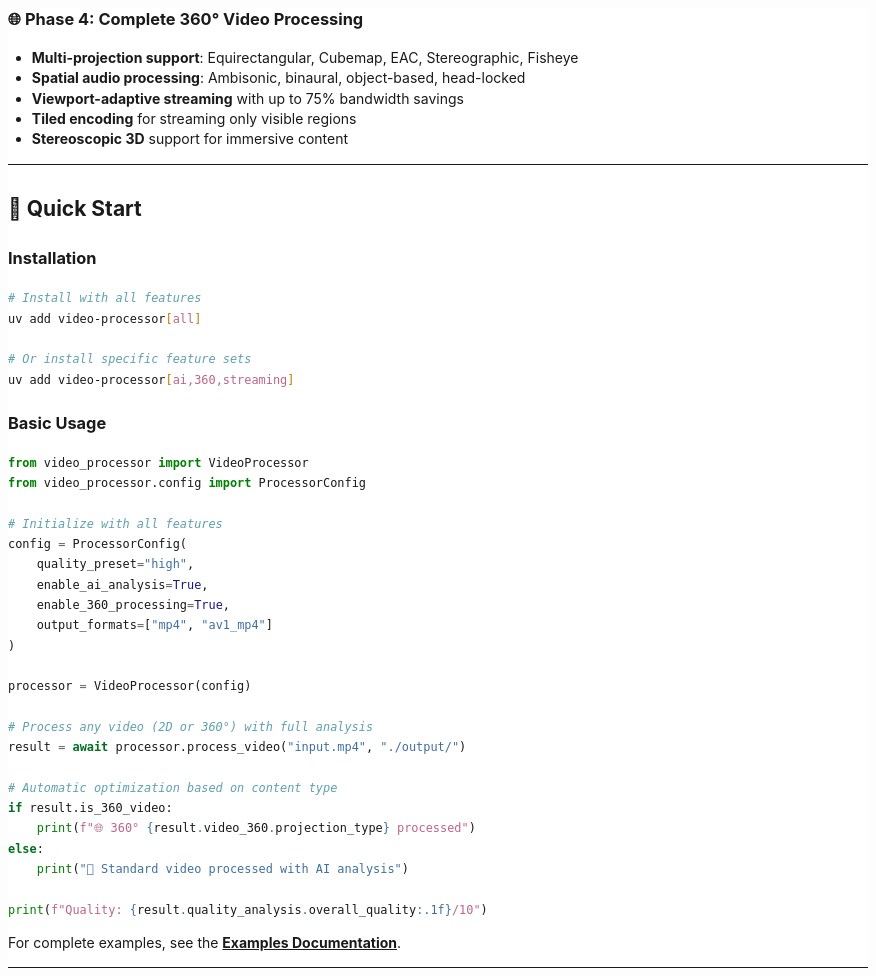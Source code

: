 ### **🌐 Phase 4: Complete 360° Video Processing**
- **Multi-projection support**: Equirectangular, Cubemap, EAC, Stereographic, Fisheye
- **Spatial audio processing**: Ambisonic, binaural, object-based, head-locked
- **Viewport-adaptive streaming** with up to 75% bandwidth savings
- **Tiled encoding** for streaming only visible regions
- **Stereoscopic 3D** support for immersive content

---

## 🚀 Quick Start

### **Installation**
```bash
# Install with all features
uv add video-processor[all]

# Or install specific feature sets
uv add video-processor[ai,360,streaming]
```

### **Basic Usage**
```python
from video_processor import VideoProcessor
from video_processor.config import ProcessorConfig

# Initialize with all features
config = ProcessorConfig(
    quality_preset="high",
    enable_ai_analysis=True,
    enable_360_processing=True,
    output_formats=["mp4", "av1_mp4"]
)

processor = VideoProcessor(config)

# Process any video (2D or 360°) with full analysis
result = await processor.process_video("input.mp4", "./output/")

# Automatic optimization based on content type
if result.is_360_video:
    print(f"🌐 360° {result.video_360.projection_type} processed")
else:
    print("🎥 Standard video processed with AI analysis")

print(f"Quality: {result.quality_analysis.overall_quality:.1f}/10")
```

For complete examples, see the **[Examples Documentation](examples/)**.

---
